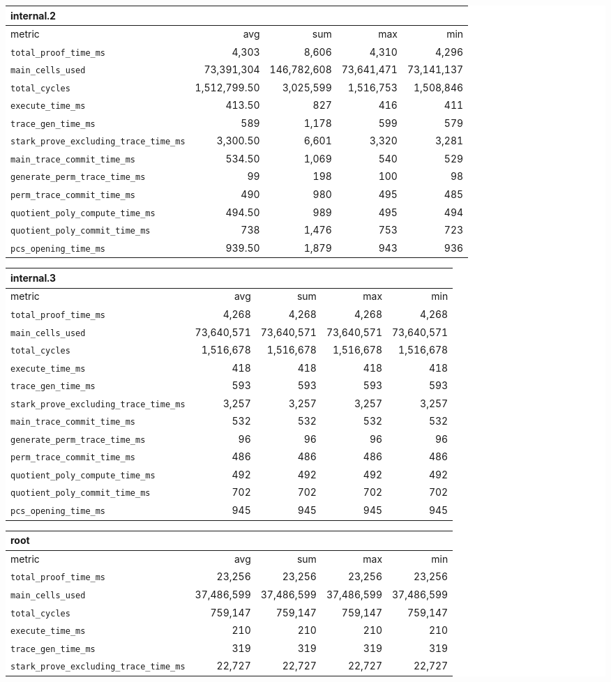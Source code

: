 | internal.2 |||||
|:---|---:|---:|---:|---:|
|metric|avg|sum|max|min|
| `total_proof_time_ms ` |  4,303 |  8,606 |  4,310 |  4,296 |
| `main_cells_used     ` |  73,391,304 |  146,782,608 |  73,641,471 |  73,141,137 |
| `total_cycles        ` |  1,512,799.50 |  3,025,599 |  1,516,753 |  1,508,846 |
| `execute_time_ms     ` |  413.50 |  827 |  416 |  411 |
| `trace_gen_time_ms   ` |  589 |  1,178 |  599 |  579 |
| `stark_prove_excluding_trace_time_ms` |  3,300.50 |  6,601 |  3,320 |  3,281 |
| `main_trace_commit_time_ms` |  534.50 |  1,069 |  540 |  529 |
| `generate_perm_trace_time_ms` |  99 |  198 |  100 |  98 |
| `perm_trace_commit_time_ms` |  490 |  980 |  495 |  485 |
| `quotient_poly_compute_time_ms` |  494.50 |  989 |  495 |  494 |
| `quotient_poly_commit_time_ms` |  738 |  1,476 |  753 |  723 |
| `pcs_opening_time_ms ` |  939.50 |  1,879 |  943 |  936 |

| internal.3 |||||
|:---|---:|---:|---:|---:|
|metric|avg|sum|max|min|
| `total_proof_time_ms ` |  4,268 |  4,268 |  4,268 |  4,268 |
| `main_cells_used     ` |  73,640,571 |  73,640,571 |  73,640,571 |  73,640,571 |
| `total_cycles        ` |  1,516,678 |  1,516,678 |  1,516,678 |  1,516,678 |
| `execute_time_ms     ` |  418 |  418 |  418 |  418 |
| `trace_gen_time_ms   ` |  593 |  593 |  593 |  593 |
| `stark_prove_excluding_trace_time_ms` |  3,257 |  3,257 |  3,257 |  3,257 |
| `main_trace_commit_time_ms` |  532 |  532 |  532 |  532 |
| `generate_perm_trace_time_ms` |  96 |  96 |  96 |  96 |
| `perm_trace_commit_time_ms` |  486 |  486 |  486 |  486 |
| `quotient_poly_compute_time_ms` |  492 |  492 |  492 |  492 |
| `quotient_poly_commit_time_ms` |  702 |  702 |  702 |  702 |
| `pcs_opening_time_ms ` |  945 |  945 |  945 |  945 |

| root |||||
|:---|---:|---:|---:|---:|
|metric|avg|sum|max|min|
| `total_proof_time_ms ` |  23,256 |  23,256 |  23,256 |  23,256 |
| `main_cells_used     ` |  37,486,599 |  37,486,599 |  37,486,599 |  37,486,599 |
| `total_cycles        ` |  759,147 |  759,147 |  759,147 |  759,147 |
| `execute_time_ms     ` |  210 |  210 |  210 |  210 |
| `trace_gen_time_ms   ` |  319 |  319 |  319 |  319 |
| `stark_prove_excluding_trace_time_ms` |  22,727 |  22,727 |  22,727 |  22,727 |